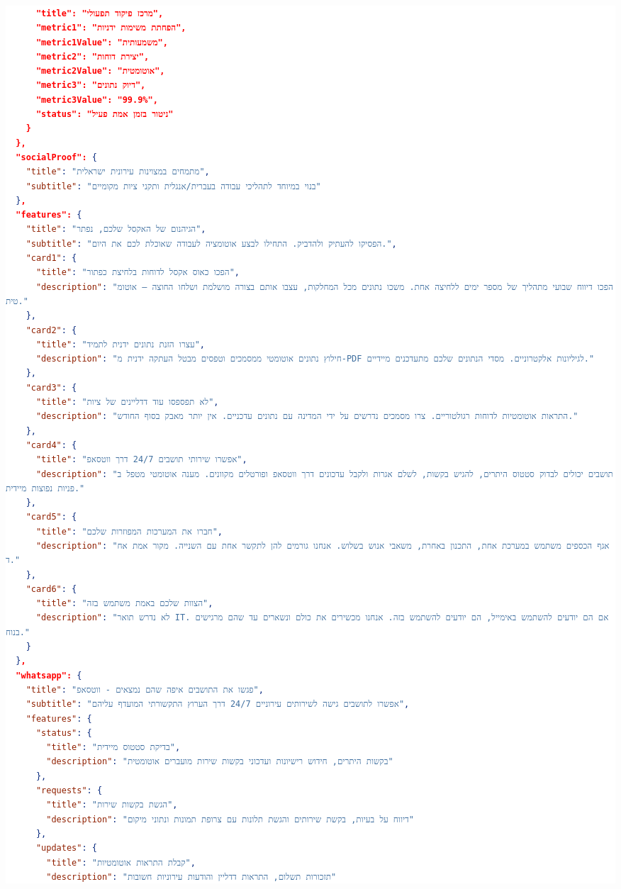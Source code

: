 ```json
      "title": "מרכז פיקוד תפעולי",
      "metric1": "הפחתת משימות ידניות",
      "metric1Value": "משמעותית",
      "metric2": "יצירת דוחות",
      "metric2Value": "אוטומטית",
      "metric3": "דיוק נתונים",
      "metric3Value": "99.9%",
      "status": "ניטור בזמן אמת פעיל"
    }
  },
  "socialProof": {
    "title": "מתמחים במצוינות עירונית ישראלית",
    "subtitle": "בנוי במיוחד לתהליכי עבודה בעברית/אנגלית ותקני ציות מקומיים"
  },
  "features": {
    "title": "הגיהנום של האקסל שלכם, נפתר",
    "subtitle": "הפסיקו להעתיק ולהדביק. התחילו לבצע אוטומציה לעבודה שאוכלת לכם את היום.",
    "card1": {
      "title": "הפכו כאוס אקסל לדוחות בלחיצת כפתור",
      "description": "הפכו דיווח שבועי מתהליך של מספר ימים ללחיצה אחת. משכו נתונים מכל המחלקות, עצבו אותם בצורה מושלמת ושלחו החוצה — אוטומטית."
    },
    "card2": {
      "title": "עצרו הזנת נתונים ידנית לתמיד",
      "description": "חילוץ נתונים אוטומטי ממסמכים וטפסים מבטל העתקה ידנית מ-PDF לגיליונות אלקטרוניים. מסדי הנתונים שלכם מתעדכנים מיידיים."
    },
    "card3": {
      "title": "לא תפספסו עוד דדליינים של ציות",
      "description": "התראות אוטומטיות לדוחות רגולטוריים. צרו מסמכים נדרשים על ידי המדינה עם נתונים עדכניים. אין יותר מאבק בסוף החודש."
    },
    "card4": {
      "title": "אפשרו שירותי תושבים 24/7 דרך ווטסאפ",
      "description": "תושבים יכולים לבדוק סטטוס היתרים, להגיש בקשות, לשלם אגרות ולקבל עדכונים דרך ווטסאפ ופורטלים מקוונים. מענה אוטומטי מטפל בפניות נפוצות מיידית."
    },
    "card5": {
      "title": "חברו את המערכות המפוזרות שלכם",
      "description": "אגף הכספים משתמש במערכת אחת, התכנון באחרת, משאבי אנוש בשלוש. אנחנו גורמים להן לתקשר אחת עם השנייה. מקור אמת אחד."
    },
    "card6": {
      "title": "הצוות שלכם באמת משתמש בזה",
      "description": "לא נדרש תואר IT. אם הם יודעים להשתמש באימייל, הם יודעים להשתמש בזה. אנחנו מכשירים את כולם ונשארים עד שהם מרגישים בנוח."
    }
  },
  "whatsapp": {
    "title": "פגשו את התושבים איפה שהם נמצאים - ווטסאפ",
    "subtitle": "אפשרו לתושבים גישה לשירותים עירוניים 24/7 דרך הערוץ התקשורתי המועדף עליהם",
    "features": {
      "status": {
        "title": "בדיקת סטטוס מיידית",
        "description": "בקשות היתרים, חידוש רישיונות ועדכוני בקשות שירות מועברים אוטומטית"
      },
      "requests": {
        "title": "הגשת בקשות שירות",
        "description": "דיווח על בעיות, בקשת שירותים והגשת תלונות עם צרופת תמונות ונתוני מיקום"
      },
      "updates": {
        "title": "קבלת התראות אוטומטיות",
        "description": "תזכורות תשלום, התראות דדליין והודעות עירוניות חשובות"
```